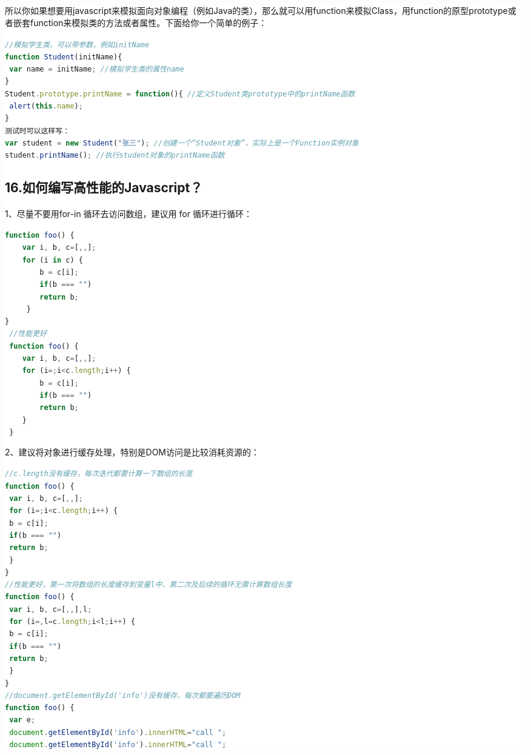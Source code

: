所以你如果想要用javascript来模拟面向对象编程（例如Java的类），那么就可以用function来模拟Class，用function的原型prototype或 者嵌套function来模拟类的方法或者属性。下面给你一个简单的例子：

```js
//模拟学生类，可以带参数，例如initName
function Student(initName){
 var name = initName; //模拟学生类的属性name
}
Student.prototype.printName = function(){ //定义Student类prototype中的printName函数
 alert(this.name);
}
测试时可以这样写：
var student = new Student("张三"); //创建一个“Student对象”，实际上是一个Function实例对象
student.printName(); //执行student对象的printName函数
```

## 16.如何编写高性能的Javascript？

1、尽量不要用for-in 循环去访问数组，建议用 for 循环进行循环：

```js
function foo() {
 	var i, b, c=[,,];
 	for (i in c) {
 		b = c[i];
 		if(b === "")
 		return b;
     }
}
 //性能更好
 function foo() {
 	var i, b, c=[,,];
 	for (i=;i<c.length;i++) {
 		b = c[i];
 		if(b === "")
 		return b;
 	}
 } 
```

2、建议将对象进行缓存处理，特别是DOM访问是比较消耗资源的：

```js
//c.length没有缓存，每次迭代都要计算一下数组的长度
function foo() {
 var i, b, c=[,,];
 for (i=;i<c.length;i++) {
 b = c[i];
 if(b === "")
 return b;
 }
}
//性能更好，第一次将数组的长度缓存到变量l中，第二次及后续的循环无需计算数组长度
function foo() {
 var i, b, c=[,,],l;
 for (i=,l=c.length;i<l;i++) {
 b = c[i];
 if(b === "")
 return b;
 }
}
//document.getElementById('info')没有缓存，每次都要遍历DOM
function foo() {
 var e;
 document.getElementById('info').innerHTML="call ";
 document.getElementById('info').innerHTML="call ";
```